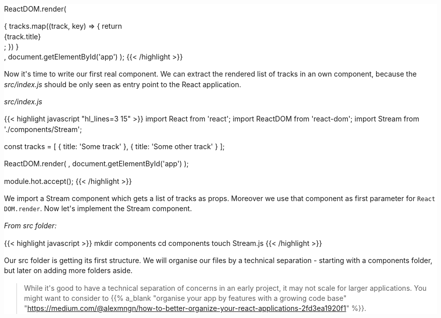 ReactDOM.render(
  <div>
    {
      tracks.map((track, key) => {
        return <div className="track" key={key}>{track.title}</div>;
      })
    }
  </div>,
  document.getElementById('app')
);
{{< /highlight >}}

Now it's time to write our first real component. We can extract the rendered list of tracks in an own component, because the *src/index.js* should be only seen as entry point to the React application.

*src/index.js*

{{< highlight javascript "hl_lines=3 15" >}}
import React from 'react';
import ReactDOM from 'react-dom';
import Stream from './components/Stream';

const tracks = [
  {
    title: 'Some track'
  },
  {
    title: 'Some other track'
  }
];

ReactDOM.render(
  <Stream tracks={tracks} />,
  document.getElementById('app')
);

module.hot.accept();
{{< /highlight >}}

We import a Stream component which gets a list of tracks as props. Moreover we use that component as first parameter for `ReactDOM.render`. Now let's implement the Stream component.

*From src folder:*

{{< highlight javascript >}}
mkdir components
cd components
touch Stream.js
{{< /highlight >}}

Our src folder is getting its first structure. We will organise our files by a technical separation - starting with a components folder, but later on adding more folders aside.

> While it's good to have a technical separation of concerns in an early project, it may not scale for larger applications. You might want to consider to {{% a_blank "organise your app by features with a growing code base" "https://medium.com/@alexmngn/how-to-better-organize-your-react-applications-2fd3ea1920f1" %}}.
